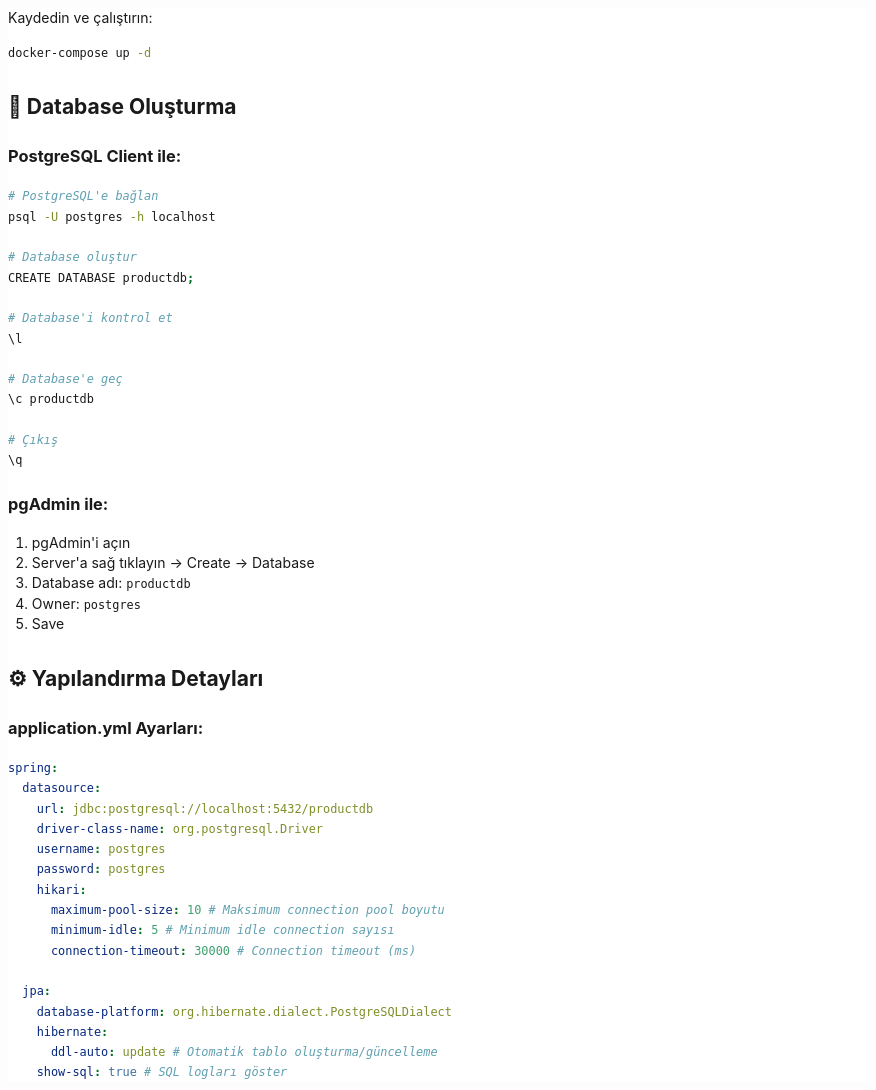 Kaydedin ve çalıştırın:

```bash
docker-compose up -d
```

## 🔧 Database Oluşturma

### PostgreSQL Client ile:

```bash
# PostgreSQL'e bağlan
psql -U postgres -h localhost

# Database oluştur
CREATE DATABASE productdb;

# Database'i kontrol et
\l

# Database'e geç
\c productdb

# Çıkış
\q
```

### pgAdmin ile:

1. pgAdmin'i açın
2. Server'a sağ tıklayın → Create → Database
3. Database adı: `productdb`
4. Owner: `postgres`
5. Save

## ⚙️ Yapılandırma Detayları

### application.yml Ayarları:

```yaml
spring:
  datasource:
    url: jdbc:postgresql://localhost:5432/productdb
    driver-class-name: org.postgresql.Driver
    username: postgres
    password: postgres
    hikari:
      maximum-pool-size: 10 # Maksimum connection pool boyutu
      minimum-idle: 5 # Minimum idle connection sayısı
      connection-timeout: 30000 # Connection timeout (ms)

  jpa:
    database-platform: org.hibernate.dialect.PostgreSQLDialect
    hibernate:
      ddl-auto: update # Otomatik tablo oluşturma/güncelleme
    show-sql: true # SQL logları göster
```
